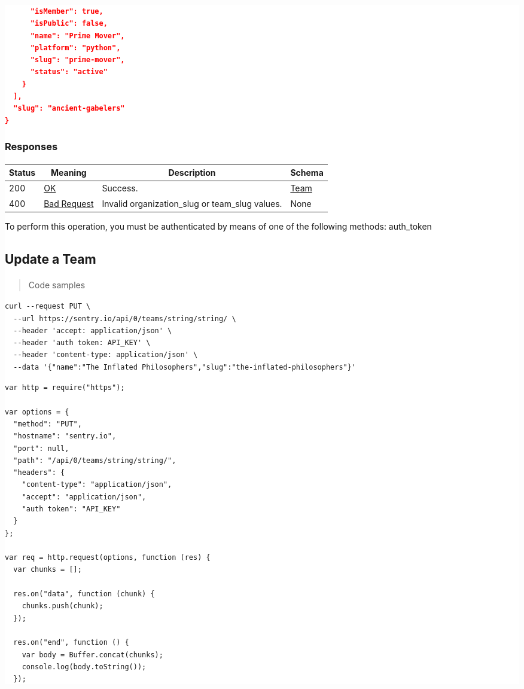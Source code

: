 ```json
      "isMember": true,
      "isPublic": false,
      "name": "Prime Mover",
      "platform": "python",
      "slug": "prime-mover",
      "status": "active"
    }
  ],
  "slug": "ancient-gabelers"
}
```

<h3 id="retrieve-a-team-responses">Responses</h3>

|Status|Meaning|Description|Schema|
|---|---|---|---|
|200|[OK](https://tools.ietf.org/html/rfc7231#section-6.3.1)|Success.|[Team](#schemateam)|
|400|[Bad Request](https://tools.ietf.org/html/rfc7231#section-6.5.1)|Invalid organization_slug or team_slug values.|None|

<aside class="warning">
To perform this operation, you must be authenticated by means of one of the following methods:
auth_token
</aside>

## Update a Team

<a id="opIdUpdate a Team"></a>

> Code samples

```shell
curl --request PUT \
  --url https://sentry.io/api/0/teams/string/string/ \
  --header 'accept: application/json' \
  --header 'auth token: API_KEY' \
  --header 'content-type: application/json' \
  --data '{"name":"The Inflated Philosophers","slug":"the-inflated-philosophers"}'
```

```javascript--node
var http = require("https");

var options = {
  "method": "PUT",
  "hostname": "sentry.io",
  "port": null,
  "path": "/api/0/teams/string/string/",
  "headers": {
    "content-type": "application/json",
    "accept": "application/json",
    "auth token": "API_KEY"
  }
};

var req = http.request(options, function (res) {
  var chunks = [];

  res.on("data", function (chunk) {
    chunks.push(chunk);
  });

  res.on("end", function () {
    var body = Buffer.concat(chunks);
    console.log(body.toString());
  });
```